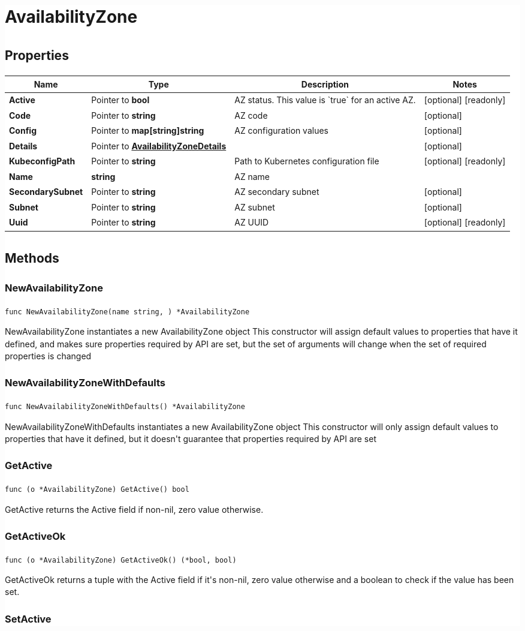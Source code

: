 # AvailabilityZone

## Properties

Name | Type | Description | Notes
------------ | ------------- | ------------- | -------------
**Active** | Pointer to **bool** | AZ status. This value is &#x60;true&#x60; for an active AZ. | [optional] [readonly] 
**Code** | Pointer to **string** | AZ code | [optional] 
**Config** | Pointer to **map[string]string** | AZ configuration values | [optional] 
**Details** | Pointer to [**AvailabilityZoneDetails**](AvailabilityZoneDetails.md) |  | [optional] 
**KubeconfigPath** | Pointer to **string** | Path to Kubernetes configuration file | [optional] [readonly] 
**Name** | **string** | AZ name | 
**SecondarySubnet** | Pointer to **string** | AZ secondary subnet | [optional] 
**Subnet** | Pointer to **string** | AZ subnet | [optional] 
**Uuid** | Pointer to **string** | AZ UUID | [optional] [readonly] 

## Methods

### NewAvailabilityZone

`func NewAvailabilityZone(name string, ) *AvailabilityZone`

NewAvailabilityZone instantiates a new AvailabilityZone object
This constructor will assign default values to properties that have it defined,
and makes sure properties required by API are set, but the set of arguments
will change when the set of required properties is changed

### NewAvailabilityZoneWithDefaults

`func NewAvailabilityZoneWithDefaults() *AvailabilityZone`

NewAvailabilityZoneWithDefaults instantiates a new AvailabilityZone object
This constructor will only assign default values to properties that have it defined,
but it doesn't guarantee that properties required by API are set

### GetActive

`func (o *AvailabilityZone) GetActive() bool`

GetActive returns the Active field if non-nil, zero value otherwise.

### GetActiveOk

`func (o *AvailabilityZone) GetActiveOk() (*bool, bool)`

GetActiveOk returns a tuple with the Active field if it's non-nil, zero value otherwise
and a boolean to check if the value has been set.

### SetActive
